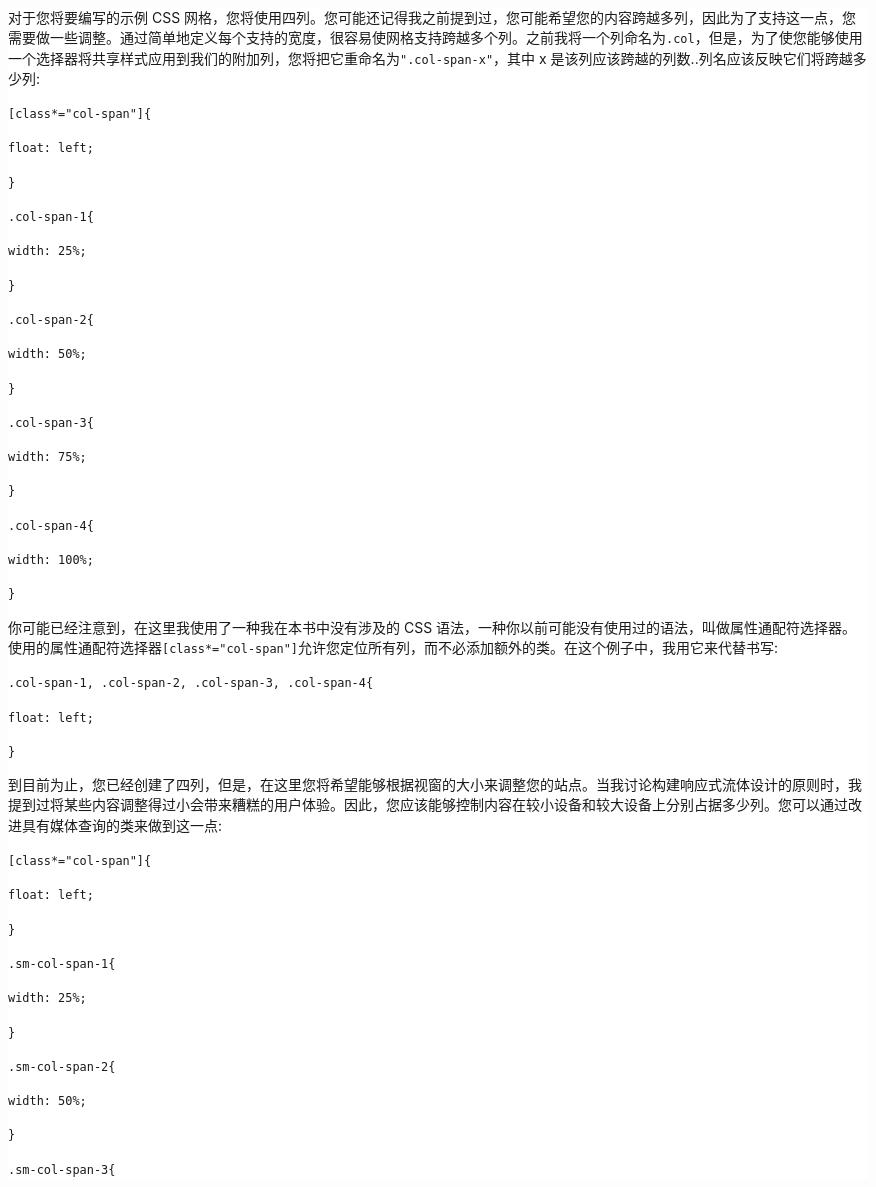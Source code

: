 对于您将要编写的示例 CSS 网格，您将使用四列。您可能还记得我之前提到过，您可能希望您的内容跨越多列，因此为了支持这一点，您需要做一些调整。通过简单地定义每个支持的宽度，很容易使网格支持跨越多个列。之前我将一个列命名为`.col`，但是，为了使您能够使用一个选择器将共享样式应用到我们的附加列，您将把它重命名为`".col-span-x"`，其中 x 是该列应该跨越的列数..列名应该反映它们将跨越多少列:

`[class*="col-span"]{`

`float: left;`

`}`

`.col-span-1{`

`width: 25%;`

`}`

`.col-span-2{`

`width: 50%;`

`}`

`.col-span-3{`

`width: 75%;`

`}`

`.col-span-4{`

`width: 100%;`

`}`

你可能已经注意到，在这里我使用了一种我在本书中没有涉及的 CSS 语法，一种你以前可能没有使用过的语法，叫做属性通配符选择器。使用的属性通配符选择器`[class*="col-span"]`允许您定位所有列，而不必添加额外的类。在这个例子中，我用它来代替书写:

`.col-span-1, .col-span-2, .col-span-3, .col-span-4{`

`float: left;`

`}`

到目前为止，您已经创建了四列，但是，在这里您将希望能够根据视窗的大小来调整您的站点。当我讨论构建响应式流体设计的原则时，我提到过将某些内容调整得过小会带来糟糕的用户体验。因此，您应该能够控制内容在较小设备和较大设备上分别占据多少列。您可以通过改进具有媒体查询的类来做到这一点:

`[class*="col-span"]{`

`float: left;`

`}`

`.sm-col-span-1{`

`width: 25%;`

`}`

`.sm-col-span-2{`

`width: 50%;`

`}`

`.sm-col-span-3{`
